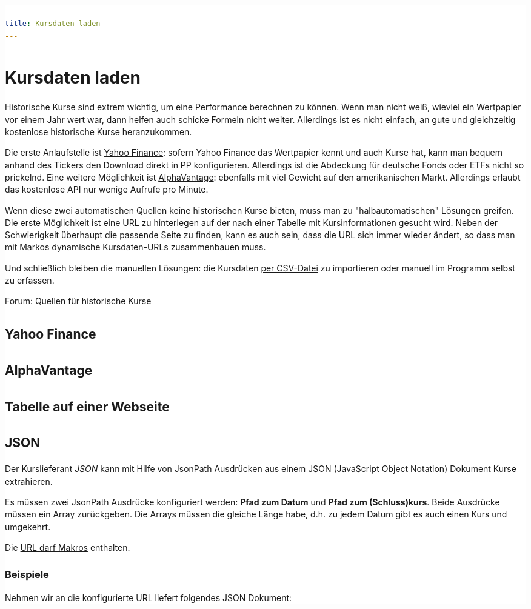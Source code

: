 ```yaml
---
title: Kursdaten laden
---
```


# Kursdaten laden

Historische Kurse sind extrem wichtig, um eine Performance berechnen zu können. Wenn man nicht weiß, wieviel ein Wertpapier vor einem Jahr wert war, dann helfen auch schicke Formeln nicht weiter. Allerdings ist es nicht einfach, an gute und gleichzeitig kostenlose historische Kurse heranzukommen.

Die erste Anlaufstelle ist [Yahoo Finance](#yahoo-finance): sofern Yahoo Finance das Wertpapier kennt und auch Kurse hat, kann man bequem anhand des Tickers den Download direkt in PP konfigurieren. Allerdings ist die Abdeckung für deutsche Fonds oder ETFs nicht so prickelnd. Eine weitere Möglichkeit ist [AlphaVantage](#alphavantage): ebenfalls mit viel Gewicht auf den amerikanischen Markt. Allerdings erlaubt das kostenlose API nur wenige Aufrufe pro Minute.

Wenn diese zwei automatischen Quellen keine historischen Kurse bieten, muss man zu "halbautomatischen" Lösungen greifen. Die erste Möglichkeit ist eine URL zu hinterlegen auf der nach einer [Tabelle mit Kursinformationen](#tabelle-auf-einer-webseite) gesucht wird. Neben der Schwierigkeit überhaupt die passende Seite zu finden, kann es auch sein, dass die URL sich immer wieder ändert, so dass man mit Markos [dynamische Kursdaten-URLs](#dynamische-kursdaten-urls) zusammenbauen muss.

Und schließlich bleiben die manuellen Lösungen: die Kursdaten [per CSV-Datei](#csv-import) zu importieren oder manuell im Programm selbst zu erfassen.

[<i class="fa fa-comments-o" aria-hidden="true"></i> Forum: Quellen für historische Kurse](https://forum.portfolio-performance.info/t/quellen-fuer-historische-kurse/46)

## Yahoo Finance

## AlphaVantage

## Tabelle auf einer Webseite

## JSON

Der Kurslieferant *JSON* kann mit Hilfe von [JsonPath](https://github.com/json-path/JsonPath/blob/master/README.md) Ausdrücken aus einem JSON (JavaScript Object Notation) Dokument Kurse extrahieren.

Es müssen zwei JsonPath Ausdrücke konfiguriert werden: **Pfad zum Datum** und **Pfad zum (Schluss)kurs**. Beide Ausdrücke müssen ein Array zurückgeben. Die Arrays müssen die gleiche Länge habe, d.h. zu jedem Datum gibt es auch einen Kurs und umgekehrt.

Die [URL darf Makros](#dynamische-kursdaten-urls) enthalten.

### Beispiele

Nehmen wir an die konfigurierte URL liefert folgendes JSON Dokument:
